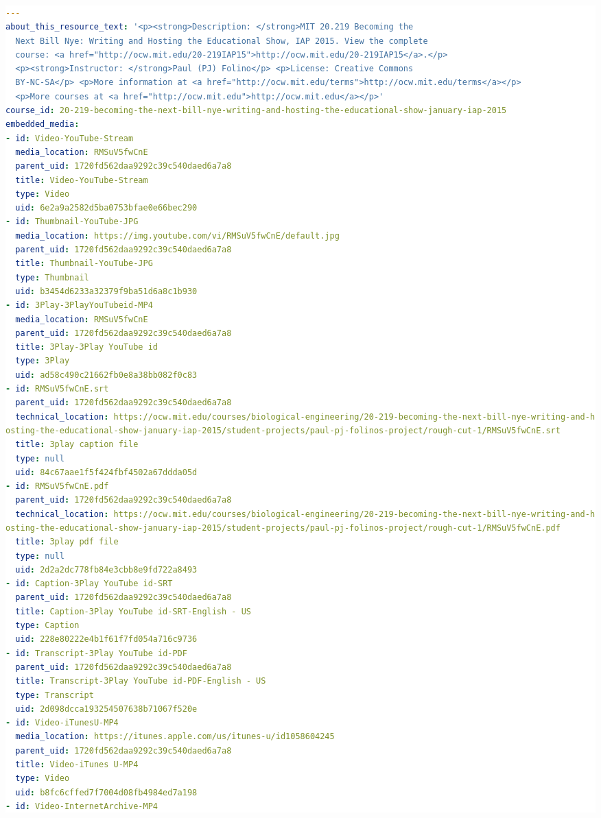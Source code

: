 ```yaml
---
about_this_resource_text: '<p><strong>Description: </strong>MIT 20.219 Becoming the
  Next Bill Nye: Writing and Hosting the Educational Show, IAP 2015. View the complete
  course: <a href="http://ocw.mit.edu/20-219IAP15">http://ocw.mit.edu/20-219IAP15</a>.</p>
  <p><strong>Instructor: </strong>Paul (PJ) Folino</p> <p>License: Creative Commons
  BY-NC-SA</p> <p>More information at <a href="http://ocw.mit.edu/terms">http://ocw.mit.edu/terms</a></p>
  <p>More courses at <a href="http://ocw.mit.edu">http://ocw.mit.edu</a></p>'
course_id: 20-219-becoming-the-next-bill-nye-writing-and-hosting-the-educational-show-january-iap-2015
embedded_media:
- id: Video-YouTube-Stream
  media_location: RMSuV5fwCnE
  parent_uid: 1720fd562daa9292c39c540daed6a7a8
  title: Video-YouTube-Stream
  type: Video
  uid: 6e2a9a2582d5ba0753bfae0e66bec290
- id: Thumbnail-YouTube-JPG
  media_location: https://img.youtube.com/vi/RMSuV5fwCnE/default.jpg
  parent_uid: 1720fd562daa9292c39c540daed6a7a8
  title: Thumbnail-YouTube-JPG
  type: Thumbnail
  uid: b3454d6233a32379f9ba51d6a8c1b930
- id: 3Play-3PlayYouTubeid-MP4
  media_location: RMSuV5fwCnE
  parent_uid: 1720fd562daa9292c39c540daed6a7a8
  title: 3Play-3Play YouTube id
  type: 3Play
  uid: ad58c490c21662fb0e8a38bb082f0c83
- id: RMSuV5fwCnE.srt
  parent_uid: 1720fd562daa9292c39c540daed6a7a8
  technical_location: https://ocw.mit.edu/courses/biological-engineering/20-219-becoming-the-next-bill-nye-writing-and-hosting-the-educational-show-january-iap-2015/student-projects/paul-pj-folinos-project/rough-cut-1/RMSuV5fwCnE.srt
  title: 3play caption file
  type: null
  uid: 84c67aae1f5f424fbf4502a67ddda05d
- id: RMSuV5fwCnE.pdf
  parent_uid: 1720fd562daa9292c39c540daed6a7a8
  technical_location: https://ocw.mit.edu/courses/biological-engineering/20-219-becoming-the-next-bill-nye-writing-and-hosting-the-educational-show-january-iap-2015/student-projects/paul-pj-folinos-project/rough-cut-1/RMSuV5fwCnE.pdf
  title: 3play pdf file
  type: null
  uid: 2d2a2dc778fb84e3cbb8e9fd722a8493
- id: Caption-3Play YouTube id-SRT
  parent_uid: 1720fd562daa9292c39c540daed6a7a8
  title: Caption-3Play YouTube id-SRT-English - US
  type: Caption
  uid: 228e80222e4b1f61f7fd054a716c9736
- id: Transcript-3Play YouTube id-PDF
  parent_uid: 1720fd562daa9292c39c540daed6a7a8
  title: Transcript-3Play YouTube id-PDF-English - US
  type: Transcript
  uid: 2d098dcca193254507638b71067f520e
- id: Video-iTunesU-MP4
  media_location: https://itunes.apple.com/us/itunes-u/id1058604245
  parent_uid: 1720fd562daa9292c39c540daed6a7a8
  title: Video-iTunes U-MP4
  type: Video
  uid: b8fc6cffed7f7004d08fb4984ed7a198
- id: Video-InternetArchive-MP4
```